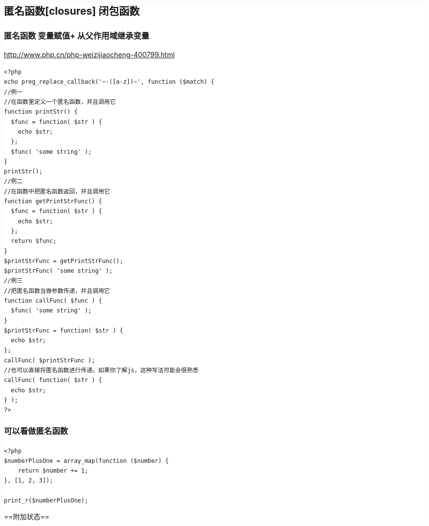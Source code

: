 ```
```

## 匿名函数[closures] 闭包函数
### 匿名函数  变量赋值+ 从父作用域继承变量
http://www.php.cn/php-weizijiaocheng-400799.html
```
<?php
echo preg_replace_callback('~-([a-z])~', function ($match) {
//例一
//在函数里定义一个匿名函数，并且调用它
function printStr() {
  $func = function( $str ) {
    echo $str;
  };
  $func( 'some string' );
}
printStr();
//例二
//在函数中把匿名函数返回，并且调用它
function getPrintStrFunc() {
  $func = function( $str ) {
    echo $str;
  };
  return $func;
}
$printStrFunc = getPrintStrFunc();
$printStrFunc( 'some string' );
//例三
//把匿名函数当做参数传递，并且调用它
function callFunc( $func ) {
  $func( 'some string' );
}
$printStrFunc = function( $str ) {
  echo $str;
};
callFunc( $printStrFunc );
//也可以直接将匿名函数进行传递。如果你了解js，这种写法可能会很熟悉
callFunc( function( $str ) {
  echo $str;
} );
?>
```


###  可以看做匿名函数

```
<?php
$numberPlusOne = array_map(function ($number) {
    return $number += 1;
}, [1, 2, 3]);

print_r($numberPlusOne);
```
==附加状态==
